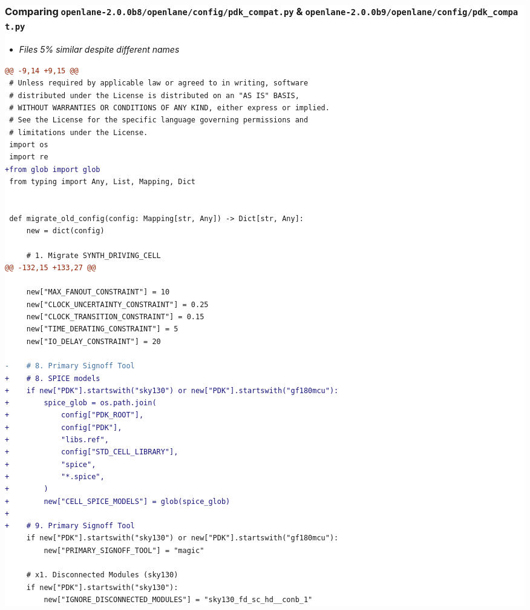 ### Comparing `openlane-2.0.0b8/openlane/config/pdk_compat.py` & `openlane-2.0.0b9/openlane/config/pdk_compat.py`

 * *Files 5% similar despite different names*

```diff
@@ -9,14 +9,15 @@
 # Unless required by applicable law or agreed to in writing, software
 # distributed under the License is distributed on an "AS IS" BASIS,
 # WITHOUT WARRANTIES OR CONDITIONS OF ANY KIND, either express or implied.
 # See the License for the specific language governing permissions and
 # limitations under the License.
 import os
 import re
+from glob import glob
 from typing import Any, List, Mapping, Dict
 
 
 def migrate_old_config(config: Mapping[str, Any]) -> Dict[str, Any]:
     new = dict(config)
 
     # 1. Migrate SYNTH_DRIVING_CELL
@@ -132,15 +133,27 @@
 
     new["MAX_FANOUT_CONSTRAINT"] = 10
     new["CLOCK_UNCERTAINTY_CONSTRAINT"] = 0.25
     new["CLOCK_TRANSITION_CONSTRAINT"] = 0.15
     new["TIME_DERATING_CONSTRAINT"] = 5
     new["IO_DELAY_CONSTRAINT"] = 20
 
-    # 8. Primary Signoff Tool
+    # 8. SPICE models
+    if new["PDK"].startswith("sky130") or new["PDK"].startswith("gf180mcu"):
+        spice_glob = os.path.join(
+            config["PDK_ROOT"],
+            config["PDK"],
+            "libs.ref",
+            config["STD_CELL_LIBRARY"],
+            "spice",
+            "*.spice",
+        )
+        new["CELL_SPICE_MODELS"] = glob(spice_glob)
+
+    # 9. Primary Signoff Tool
     if new["PDK"].startswith("sky130") or new["PDK"].startswith("gf180mcu"):
         new["PRIMARY_SIGNOFF_TOOL"] = "magic"
 
     # x1. Disconnected Modules (sky130)
     if new["PDK"].startswith("sky130"):
         new["IGNORE_DISCONNECTED_MODULES"] = "sky130_fd_sc_hd__conb_1"
```
